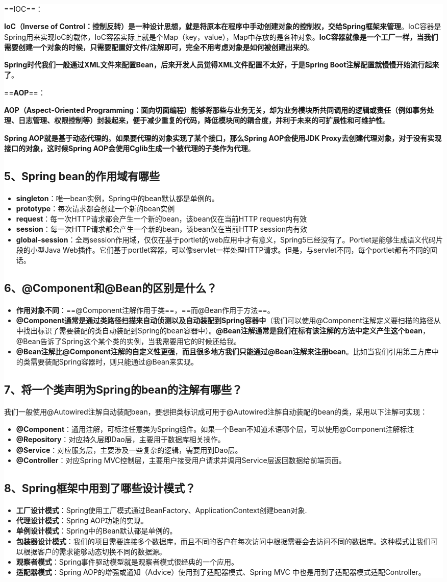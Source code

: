 ==IOC==：

**IoC（Inverse of Control：控制反转）是一种设计思想，就是将原本在程序中手动创建对象的控制权，交给Spring框架来管理**。IoC容器是Spring用来实现IoC的载体，IoC容器实际上就是个Map（key，value），Map中存放的是各种对象。**IoC容器就像是一个工厂一样，当我们需要创建一个对象的时候，只需要配置好文件/注解即可，完全不用考虑对象是如何被创建出来的**。

**Spring时代我们一般通过XML文件来配置Bean，后来开发人员觉得XML文件配置不太好，于是Spring Boot注解配置就慢慢开始流行起来了**。

==**AOP**==：

**AOP（Aspect-Oriented Programming：面向切面编程）能够将那些与业务无关，却为业务模块所共同调用的逻辑或责任（例如事务处理、日志管理、权限控制等）封装起来，便于减少重复的代码，降低模块间的耦合度，并利于未来的可扩展性和可维护性**。

**Spring AOP就是基于动态代理的**。**如果要代理的对象实现了某个接口，那么Spring AOP会使用JDK Proxy去创建代理对象，对于没有实现接口的对象，这时候Spring AOP会使用Cglib生成一个被代理的子类作为代理**。



## 5、Spring bean的作用域有哪些

- **singleton**：唯一bean实例，Spring中的bean默认都是单例的。
- **prototype**：每次请求都会创建一个新的bean实例
- **request**：每一次HTTP请求都会产生一个新的bean，该bean仅在当前HTTP request内有效
- **session**：每一次HTTP请求都会产生一个新的bean，该bean仅在当前HTTP session内有效
- **global-session**：全局session作用域，仅仅在基于portlet的web应用中才有意义，Spring5已经没有了。Portlet是能够生成语义代码片段的小型Java Web插件。它们基于portlet容器，可以像servlet一样处理HTTP请求。但是，与servlet不同，每个portlet都有不同的回话。



## 6、@Component和@Bean的区别是什么？

- **作用对象不同**：==@Component注解作用于类==，==而@Bean作用于方法==。
- **@Component通常是通过类路径扫描来自动侦测以及自动装配到Spring容器中**（我们可以使用@Component注解定义要扫描的路径从中找出标识了需要装配的类自动装配到Spring的bean容器中）。**@Bean注解通常是我们在标有该注解的方法中定义产生这个bean**，@Bean告诉了Spring这个某个类的实例，当我需要用它的时候还给我。
- **@Bean注解比@Component注解的自定义性更强**，**而且很多地方我们只能通过@Bean注解来注册bean**。比如当我们引用第三方库中的类需要装配Spring容器时，则只能通过@Bean来实现。

## 7、将一个类声明为Spring的bean的注解有哪些？

我们一般使用@Autowired注解自动装配bean，要想把类标识成可用于@Autowired注解自动装配的bean的类，采用以下注解可实现：

- **@Component**：通用注解，可标注任意类为Spring组件。如果一个Bean不知道术语哪个层，可以使用@Component注解标注
- **@Repository**：对应持久层即Dao层，主要用于数据库相关操作。
- **@Service**：对应服务层，主要涉及一些复杂的逻辑，需要用到Dao层。
- **@Controller**：对应Spring MVC控制层，主要用户接受用户请求并调用Service层返回数据给前端页面。

## 8、Spring框架中用到了哪些设计模式？

- **工厂设计模式**：Spring使用工厂模式通过BeanFactory、ApplicationContext创建bean对象.
- **代理设计模式**：Spring AOP功能的实现。
- **单例设计模式**：Spring中的Bean默认都是单例的。
- **包装器设计模式**：我们的项目需要连接多个数据库，而且不同的客户在每次访问中根据需要会去访问不同的数据库。这种模式让我们可以根据客户的需求能够动态切换不同的数据源。
- **观察者模式**：Spring事件驱动模型就是观察者模式很经典的一个应用。
- **适配器模式**：Spring AOP的增强或通知（Advice）使用到了适配器模式、Spring MVC 中也是用到了适配器模式适配Controller。
